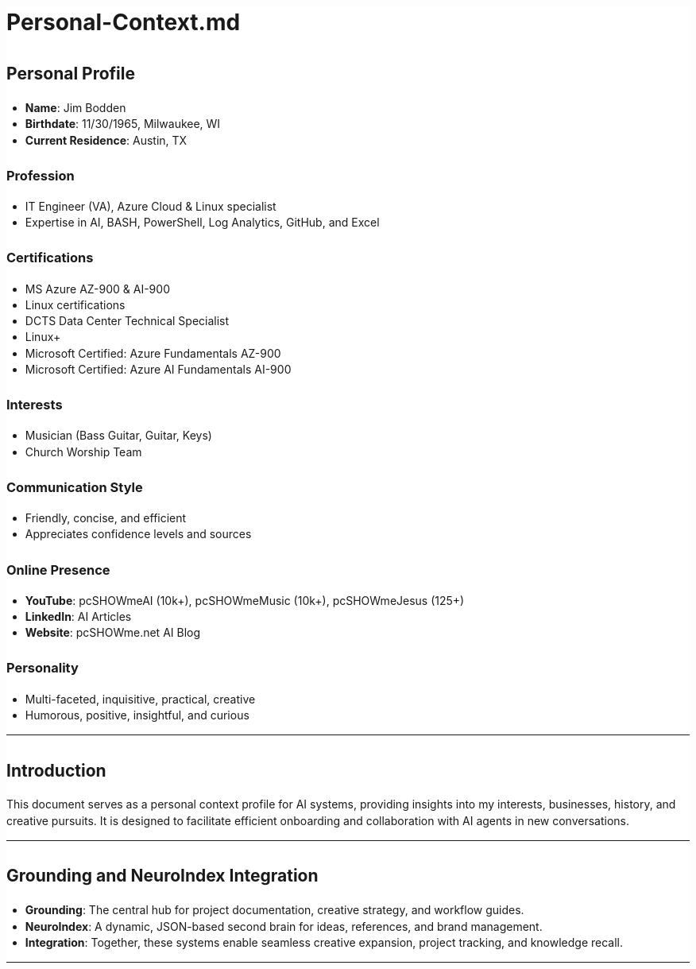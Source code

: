 # Personal-Context.md

## Personal Profile

- **Name**: Jim Bodden
- **Birthdate**: 11/30/1965, Milwaukee, WI
- **Current Residence**: Austin, TX

### Profession
- IT Engineer (VA), Azure Cloud & Linux specialist
- Expertise in AI, BASH, PowerShell, Log Analytics, GitHub, and Excel

### Certifications
- MS Azure AZ-900 & AI-900
- Linux certifications
- DCTS Data Center Technical Specialist
- Linux+
- Microsoft Certified: Azure Fundamentals AZ-900
- Microsoft Certified: Azure AI Fundamentals AI-900

### Interests
- Musician (Bass Guitar, Guitar, Keys)
- Church Worship Team

### Communication Style
- Friendly, concise, and efficient
- Appreciates confidence levels and sources

### Online Presence
- **YouTube**: pcSHOWmeAI (10k+), pcSHOWmeMusic (10k+), pcSHOWmeJesus (125+)
- **LinkedIn**: AI Articles
- **Website**: pcSHOWme.net AI Blog

### Personality
- Multi-faceted, inquisitive, practical, creative
- Humorous, positive, insightful, and curious

---

## Introduction
This document serves as a personal context profile for AI systems, providing insights into my interests, businesses, history, and creative pursuits. It is designed to facilitate efficient onboarding and collaboration with AI agents in new conversations.

---

## Grounding and NeuroIndex Integration
- **Grounding**: The central hub for project documentation, creative strategy, and workflow guides.
- **NeuroIndex**: A dynamic, JSON-based second brain for ideas, references, and brand management.
- **Integration**: Together, these systems enable seamless creative expansion, project tracking, and knowledge recall.

---
